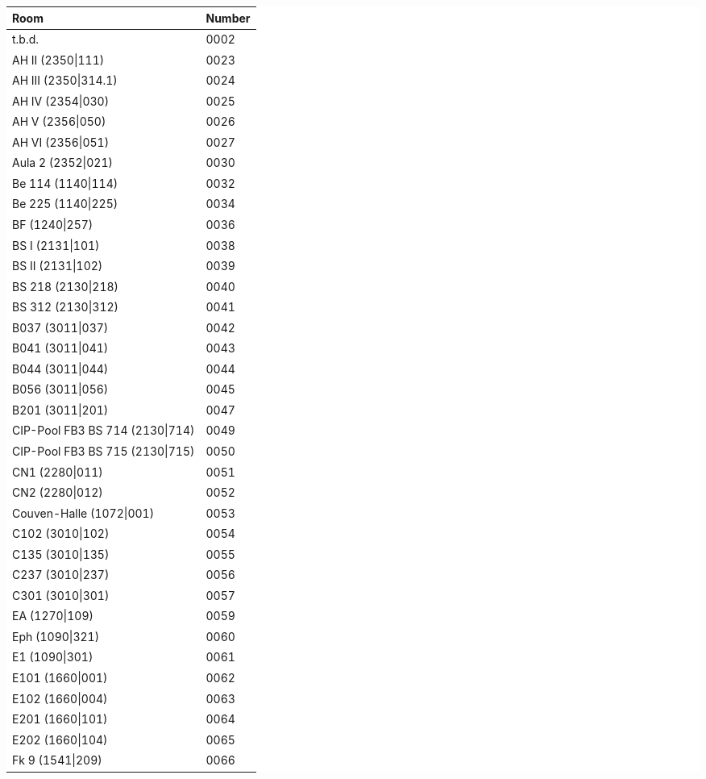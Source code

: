 | Room | Number |
| :--- | :----- |
| t.b.d. | 0002 | [Link](https://online.rwth-aachen.de/RWTHonline/pl/ui/$ctx/wbKalender.wbRessource?pResNr=0002) |
| AH II (2350\|111) | 0023 | [Link](https://online.rwth-aachen.de/RWTHonline/pl/ui/$ctx/wbKalender.wbRessource?pResNr=0023) |
| AH III (2350\|314.1) | 0024 | [Link](https://online.rwth-aachen.de/RWTHonline/pl/ui/$ctx/wbKalender.wbRessource?pResNr=0024) |
| AH IV (2354\|030) | 0025 | [Link](https://online.rwth-aachen.de/RWTHonline/pl/ui/$ctx/wbKalender.wbRessource?pResNr=0025) |
| AH V (2356\|050) | 0026 | [Link](https://online.rwth-aachen.de/RWTHonline/pl/ui/$ctx/wbKalender.wbRessource?pResNr=0026) |
| AH VI (2356\|051) | 0027 | [Link](https://online.rwth-aachen.de/RWTHonline/pl/ui/$ctx/wbKalender.wbRessource?pResNr=0027) |
| Aula 2 (2352\|021) | 0030 | [Link](https://online.rwth-aachen.de/RWTHonline/pl/ui/$ctx/wbKalender.wbRessource?pResNr=0030) |
| Be 114 (1140\|114) | 0032 | [Link](https://online.rwth-aachen.de/RWTHonline/pl/ui/$ctx/wbKalender.wbRessource?pResNr=0032) |
| Be 225 (1140\|225) | 0034 | [Link](https://online.rwth-aachen.de/RWTHonline/pl/ui/$ctx/wbKalender.wbRessource?pResNr=0034) |
| BF (1240\|257) | 0036 | [Link](https://online.rwth-aachen.de/RWTHonline/pl/ui/$ctx/wbKalender.wbRessource?pResNr=0036) |
| BS I (2131\|101) | 0038 | [Link](https://online.rwth-aachen.de/RWTHonline/pl/ui/$ctx/wbKalender.wbRessource?pResNr=0038) |
| BS II (2131\|102) | 0039 | [Link](https://online.rwth-aachen.de/RWTHonline/pl/ui/$ctx/wbKalender.wbRessource?pResNr=0039) |
| BS 218 (2130\|218) | 0040 | [Link](https://online.rwth-aachen.de/RWTHonline/pl/ui/$ctx/wbKalender.wbRessource?pResNr=0040) |
| BS 312 (2130\|312) | 0041 | [Link](https://online.rwth-aachen.de/RWTHonline/pl/ui/$ctx/wbKalender.wbRessource?pResNr=0041) |
| B037 (3011\|037) | 0042 | [Link](https://online.rwth-aachen.de/RWTHonline/pl/ui/$ctx/wbKalender.wbRessource?pResNr=0042) |
| B041 (3011\|041) | 0043 | [Link](https://online.rwth-aachen.de/RWTHonline/pl/ui/$ctx/wbKalender.wbRessource?pResNr=0043) |
| B044 (3011\|044) | 0044 | [Link](https://online.rwth-aachen.de/RWTHonline/pl/ui/$ctx/wbKalender.wbRessource?pResNr=0044) |
| B056 (3011\|056) | 0045 | [Link](https://online.rwth-aachen.de/RWTHonline/pl/ui/$ctx/wbKalender.wbRessource?pResNr=0045) |
| B201 (3011\|201) | 0047 | [Link](https://online.rwth-aachen.de/RWTHonline/pl/ui/$ctx/wbKalender.wbRessource?pResNr=0047) |
| CIP-Pool FB3 BS 714 (2130\|714) | 0049 | [Link](https://online.rwth-aachen.de/RWTHonline/pl/ui/$ctx/wbKalender.wbRessource?pResNr=0049) |
| CIP-Pool FB3 BS 715 (2130\|715) | 0050 | [Link](https://online.rwth-aachen.de/RWTHonline/pl/ui/$ctx/wbKalender.wbRessource?pResNr=0050) |
| CN1 (2280\|011) | 0051 | [Link](https://online.rwth-aachen.de/RWTHonline/pl/ui/$ctx/wbKalender.wbRessource?pResNr=0051) |
| CN2 (2280\|012) | 0052 | [Link](https://online.rwth-aachen.de/RWTHonline/pl/ui/$ctx/wbKalender.wbRessource?pResNr=0052) |
| Couven-Halle (1072\|001) | 0053 | [Link](https://online.rwth-aachen.de/RWTHonline/pl/ui/$ctx/wbKalender.wbRessource?pResNr=0053) |
| C102 (3010\|102) | 0054 | [Link](https://online.rwth-aachen.de/RWTHonline/pl/ui/$ctx/wbKalender.wbRessource?pResNr=0054) |
| C135 (3010\|135) | 0055 | [Link](https://online.rwth-aachen.de/RWTHonline/pl/ui/$ctx/wbKalender.wbRessource?pResNr=0055) |
| C237 (3010\|237) | 0056 | [Link](https://online.rwth-aachen.de/RWTHonline/pl/ui/$ctx/wbKalender.wbRessource?pResNr=0056) |
| C301 (3010\|301) | 0057 | [Link](https://online.rwth-aachen.de/RWTHonline/pl/ui/$ctx/wbKalender.wbRessource?pResNr=0057) |
| EA (1270\|109) | 0059 | [Link](https://online.rwth-aachen.de/RWTHonline/pl/ui/$ctx/wbKalender.wbRessource?pResNr=0059) |
| Eph (1090\|321) | 0060 | [Link](https://online.rwth-aachen.de/RWTHonline/pl/ui/$ctx/wbKalender.wbRessource?pResNr=0060) |
| E1 (1090\|301) | 0061 | [Link](https://online.rwth-aachen.de/RWTHonline/pl/ui/$ctx/wbKalender.wbRessource?pResNr=0061) |
| E101 (1660\|001) | 0062 | [Link](https://online.rwth-aachen.de/RWTHonline/pl/ui/$ctx/wbKalender.wbRessource?pResNr=0062) |
| E102 (1660\|004) | 0063 | [Link](https://online.rwth-aachen.de/RWTHonline/pl/ui/$ctx/wbKalender.wbRessource?pResNr=0063) |
| E201 (1660\|101) | 0064 | [Link](https://online.rwth-aachen.de/RWTHonline/pl/ui/$ctx/wbKalender.wbRessource?pResNr=0064) |
| E202 (1660\|104) | 0065 | [Link](https://online.rwth-aachen.de/RWTHonline/pl/ui/$ctx/wbKalender.wbRessource?pResNr=0065) |
| Fk 9 (1541\|209) | 0066 | [Link](https://online.rwth-aachen.de/RWTHonline/pl/ui/$ctx/wbKalender.wbRessource?pResNr=0066) |